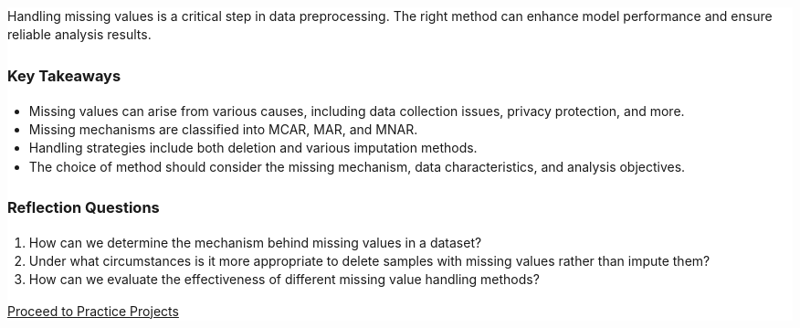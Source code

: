 Handling missing values is a critical step in data preprocessing. The right method can enhance model performance and ensure reliable analysis results.

### Key Takeaways

- Missing values can arise from various causes, including data collection issues, privacy protection, and more.
- Missing mechanisms are classified into MCAR, MAR, and MNAR.
- Handling strategies include both deletion and various imputation methods.
- The choice of method should consider the missing mechanism, data characteristics, and analysis objectives.

### Reflection Questions

1. How can we determine the mechanism behind missing values in a dataset?
2. Under what circumstances is it more appropriate to delete samples with missing values rather than impute them?
3. How can we evaluate the effectiveness of different missing value handling methods?

<BackToPath />

<div class="practice-link">
  <a href="/projects/preprocessing.html" class="button">Proceed to Practice Projects</a>
</div>

